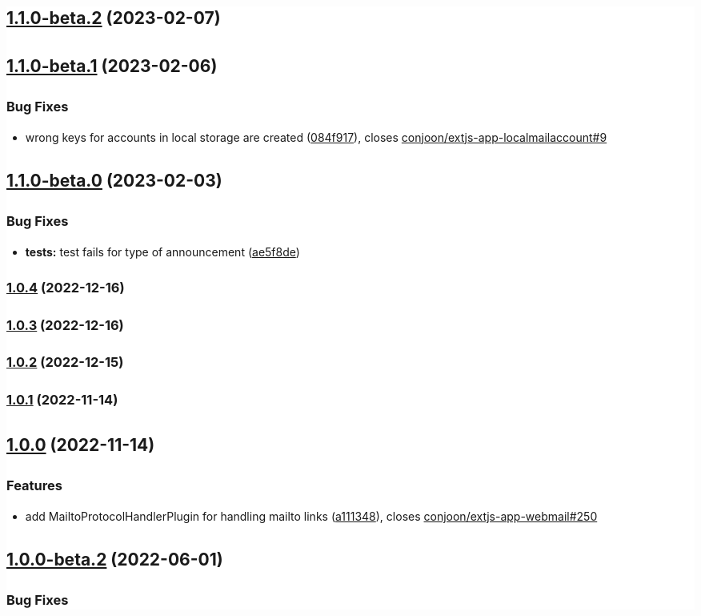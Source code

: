 ## [1.1.0-beta.2](https://github.com/conjoon/conjoon/compare/v1.1.0-beta.1...v1.1.0-beta.2) (2023-02-07)

## [1.1.0-beta.1](https://github.com/conjoon/conjoon/compare/v1.1.0-beta.0...v1.1.0-beta.1) (2023-02-06)


### Bug Fixes

* wrong keys for accounts in local storage are created ([084f917](https://github.com/conjoon/conjoon/commit/084f917827ca3ac73b8335fdc39f7e924dd07848)), closes [conjoon/extjs-app-localmailaccount#9](https://github.com/conjoon/extjs-app-localmailaccount/issues/9)

## [1.1.0-beta.0](https://github.com/conjoon/conjoon/compare/v1.0.4...v1.1.0-beta.0) (2023-02-03)


### Bug Fixes

* **tests:** test fails for type of announcement ([ae5f8de](https://github.com/conjoon/conjoon/commit/ae5f8dec6c48bb1eddc580dc3de22189fbbb12a5))

### [1.0.4](https://github.com/conjoon/conjoon/compare/v1.0.3...v1.0.4) (2022-12-16)

### [1.0.3](https://github.com/conjoon/conjoon/compare/v1.0.2...v1.0.3) (2022-12-16)

### [1.0.2](https://github.com/conjoon/conjoon/compare/v1.0.1...v1.0.2) (2022-12-15)

### [1.0.1](https://github.com/conjoon/conjoon/compare/v1.0.0...v1.0.1) (2022-11-14)

## [1.0.0](https://github.com/conjoon/conjoon/compare/v1.0.0-beta.2...v1.0.0) (2022-11-14)


### Features

* add MailtoProtocolHandlerPlugin for handling mailto links ([a111348](https://github.com/conjoon/conjoon/commit/a1113483bd7e880e3d81a95b8dfb95e3d20d6ed2)), closes [conjoon/extjs-app-webmail#250](https://github.com/conjoon/extjs-app-webmail/issues/250)

## [1.0.0-beta.2](https://github.com/conjoon/conjoon/compare/v1.0.0-beta.1...v1.0.0-beta.2) (2022-06-01)


### Bug Fixes

